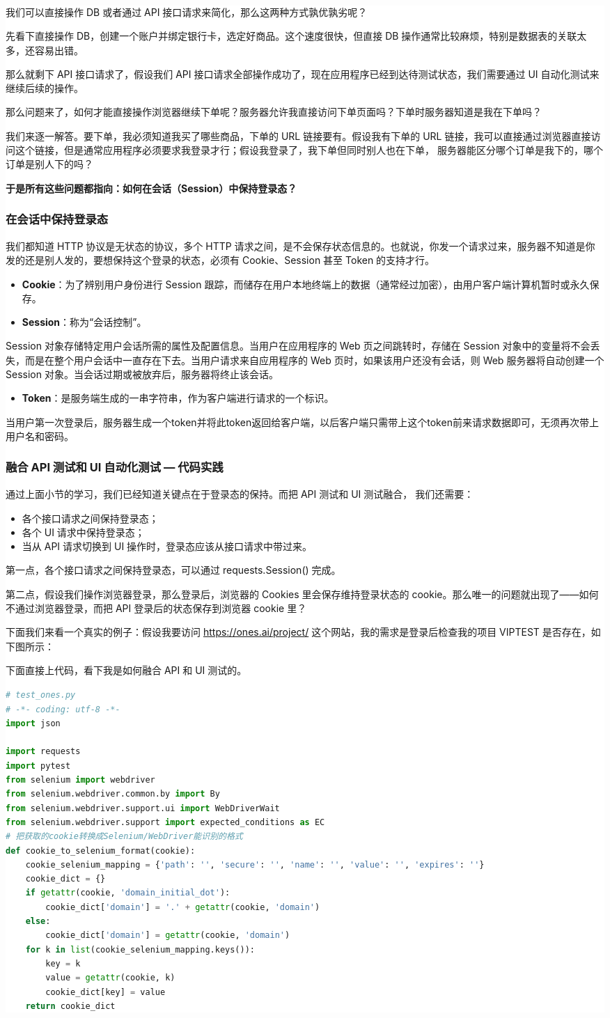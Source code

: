 我们可以直接操作 DB 或者通过 API 接口请求来简化，那么这两种方式孰优孰劣呢？

先看下直接操作 DB，创建一个账户并绑定银行卡，选定好商品。这个速度很快，但直接 DB 操作通常比较麻烦，特别是数据表的关联太多，还容易出错。

那么就剩下 API 接口请求了，假设我们 API 接口请求全部操作成功了，现在应用程序已经到达待测试状态，我们需要通过 UI 自动化测试来继续后续的操作。

那么问题来了，如何才能直接操作浏览器继续下单呢？服务器允许我直接访问下单页面吗？下单时服务器知道是我在下单吗？

我们来逐一解答。要下单，我必须知道我买了哪些商品，下单的 URL 链接要有。假设我有下单的 URL 链接，我可以直接通过浏览器直接访问这个链接，但是通常应用程序必须要求我登录才行；假设我登录了，我下单但同时别人也在下单， 服务器能区分哪个订单是我下的，哪个订单是别人下的吗？

**于是所有这些问题都指向：如何在会话（Session）中保持登录态？**

### 在会话中保持登录态

我们都知道 HTTP 协议是无状态的协议，多个 HTTP 请求之间，是不会保存状态信息的。也就说，你发一个请求过来，服务器不知道是你发的还是别人发的，要想保持这个登录的状态，必须有 Cookie、Session 甚至 Token 的支持才行。

- **Cookie**：为了辨别用户身份进行 Session 跟踪，而储存在用户本地终端上的数据（通常经过加密），由用户客户端计算机暂时或永久保存。

- **Session**：称为“会话控制”。

Session 对象存储特定用户会话所需的属性及配置信息。当用户在应用程序的 Web 页之间跳转时，存储在 Session 对象中的变量将不会丢失，而是在整个用户会话中一直存在下去。当用户请求来自应用程序的 Web 页时，如果该用户还没有会话，则 Web 服务器将自动创建一个 Session 对象。当会话过期或被放弃后，服务器将终止该会话。

- **Token**：是服务端生成的一串字符串，作为客户端进行请求的一个标识。

当用户第一次登录后，服务器生成一个token并将此token返回给客户端，以后客户端只需带上这个token前来请求数据即可，无须再次带上用户名和密码。

### 融合 API 测试和 UI 自动化测试 — 代码实践

通过上面小节的学习，我们已经知道关键点在于登录态的保持。而把 API 测试和 UI 测试融合， 我们还需要：

- 各个接口请求之间保持登录态；
- 各个 UI 请求中保持登录态；
- 当从 API 请求切换到 UI 操作时，登录态应该从接口请求中带过来。

第一点，各个接口请求之间保持登录态，可以通过 requests.Session() 完成。

第二点，假设我们操作浏览器登录，那么登录后，浏览器的 Cookies 里会保存维持登录状态的 cookie。那么唯一的问题就出现了——如何不通过浏览器登录，而把 API 登录后的状态保存到浏览器 cookie 里？

下面我们来看一个真实的例子：假设我要访问 https://ones.ai/project/ 这个网站，我的需求是登录后检查我的项目 VIPTEST 是否存在，如下图所示：

下面直接上代码，看下我是如何融合 API 和 UI 测试的。

```python
# test_ones.py
# -*- coding: utf-8 -*- 
import json

import requests
import pytest
from selenium import webdriver
from selenium.webdriver.common.by import By
from selenium.webdriver.support.ui import WebDriverWait
from selenium.webdriver.support import expected_conditions as EC
# 把获取的cookie转换成Selenium/WebDriver能识别的格式
def cookie_to_selenium_format(cookie):
    cookie_selenium_mapping = {'path': '', 'secure': '', 'name': '', 'value': '', 'expires': ''}
    cookie_dict = {}
    if getattr(cookie, 'domain_initial_dot'):
        cookie_dict['domain'] = '.' + getattr(cookie, 'domain')
    else:
        cookie_dict['domain'] = getattr(cookie, 'domain')
    for k in list(cookie_selenium_mapping.keys()):
        key = k
        value = getattr(cookie, k)
        cookie_dict[key] = value
    return cookie_dict

```